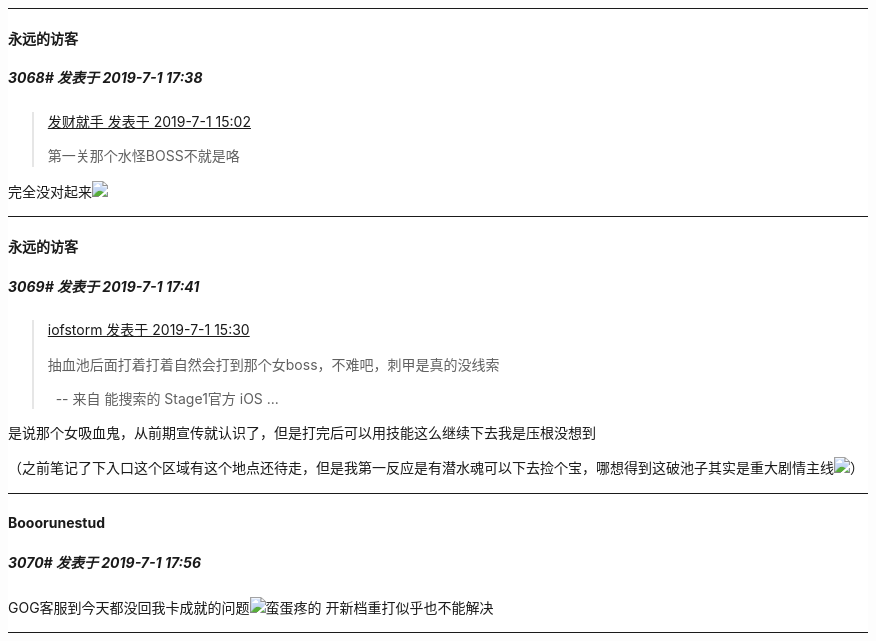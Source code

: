 




-----

####  永远的访客  
##### 3068#       发表于 2019-7-1 17:38



<blockquote><a href="httphttps://bbs.saraba1st.com/2b/forum.php?mod=redirect&amp;goto=findpost&amp;pid=44345533&amp;ptid=1652344" target="_blank">发财就手 发表于 2019-7-1 15:02</a>

第一关那个水怪BOSS不就是咯</blockquote>
完全没对起来<img src="https://static.saraba1st.com/image/smiley/face2017/068.png" referrerpolicy="no-referrer">







-----

####  永远的访客  
##### 3069#       发表于 2019-7-1 17:41



<blockquote><a href="httphttps://bbs.saraba1st.com/2b/forum.php?mod=redirect&amp;goto=findpost&amp;pid=44345897&amp;ptid=1652344" target="_blank">iofstorm 发表于 2019-7-1 15:30</a>

抽血池后面打着打着自然会打到那个女boss，不难吧，刺甲是真的没线索


  -- 来自 能搜索的 Stage1官方 iOS ...</blockquote>
是说那个女吸血鬼，从前期宣传就认识了，但是打完后可以用技能这么继续下去我是压根没想到


（之前笔记了下入口这个区域有这个地点还待走，但是我第一反应是有潜水魂可以下去捡个宝，哪想得到这破池子其实是重大剧情主线<img src="https://static.saraba1st.com/image/smiley/face2017/068.png" referrerpolicy="no-referrer">）







-----

####  Booorunestud  
##### 3070#       发表于 2019-7-1 17:56




GOG客服到今天都没回我卡成就的问题<img src="https://static.saraba1st.com/image/smiley/face2017/002.png" referrerpolicy="no-referrer">蛮蛋疼的 开新档重打似乎也不能解决







-----
